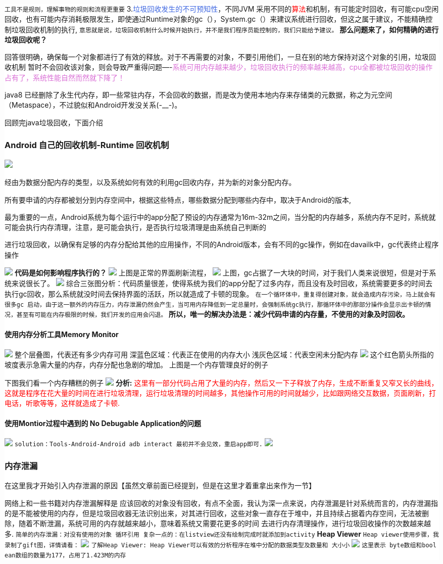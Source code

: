 ```工具不是规则，理解事物的规则和流程更重要```
3.<font color=#4169E1>垃圾回收发生的不可预知性</font>，不同JVM 采用不同的<font color=#FF0000>算法</font>和机制，有可能定时回收，有可能cpu空闲回收，也有可能内存消耗极限发生，即使通过Runtime对象的gc（），System.gc（）来建议系统进行回收，但这之属于建议，不能精确控制垃圾回收机制的执行,
```意思就是说，垃圾回收机制什么时候开始执行，并不是我们程序员能控制的，我们只能给予建议。```
**那么问题来了，如何精确的进行垃圾回收呢？**

回答很明确，确保每一个对象都进行了有效的释放。对于不再需要的对象，不要引用他们，一旦在别的地方保持对这个对象的引用，垃圾回收机制 暂时不会回收该对象，则会导致严重得问题—-<font color=#DA70D6>系统可用内存越来越少，垃圾回收执行的频率越来越高，cpu全都被垃圾回收的操作占有了，系统性能自然而然就下降了！</font>

java8 已经删除了永生代内存，即一些常驻内存，不会回收的数据，而是改为使用本地内存来存储类的元数据，称之为元空间（Metaspace），不过貌似和Android开发没关系(-__-)。

回顾完java垃圾回收，下面介绍
### Android 自己的回收机制-Runtime 回收机制
![](https://raw.githubusercontent.com/ShaunSheep/BlogGifRes/master/androidruntimeheap.png)

经由为数据分配内存的类型，以及系统如何有效的利用gc回收内存，并为新的对象分配内存。

所有要申请的内存都被划分到内存空间中，根据这些特点，哪些数据分配到哪些内存中，取决于Android的版本,

最为重要的一点，Android系统为每个运行中的app分配了预设的内存通常为16m-32m之间，当分配的内存越多，系统内存不足时，系统就可能会执行内存清理，注意，是可能会执行，是否执行垃圾清理是由系统自己判断的

进行垃圾回收，以确保有足够的内存分配给其他的应用操作，不同的Android版本，会有不同的gc操作，例如在davailk中，gc代表终止程序操作

![](https://raw.githubusercontent.com/ShaunSheep/BlogGifRes/master/%E7%A9%BA%E9%97%B4%E9%A2%84%E8%AE%BE%E5%A4%A7%E5%B0%8F.png)
**代码是如何影响程序执行的？**
![](https://raw.githubusercontent.com/ShaunSheep/BlogGifRes/master/gc1.png)
上图是正常的界面刷新流程，
![](https://raw.githubusercontent.com/ShaunSheep/BlogGifRes/master/gc2.png)
上图，gc占据了一大块的时间，对于我们人类来说很短，但是对于系统来说很长了。
![](https://raw.githubusercontent.com/ShaunSheep/BlogGifRes/master/gc3.png)
综合三张图分析：代码质量很差，使得系统为我们的app分配了过多内存，而且没有及时回收，系统需要更多的时间去执行gc回收，那么系统就没时间去保持界面的活跃，所以就造成了卡顿的现象。
```在一个循环体中，重复得创建对象，就会造成内存污染，马上就会有很多gc 启动，由于这一额外的内存压力，内存泄漏仍然会产生，当可用内存降低到一定总量时，会强制系统gc执行，那循环体中的那部分操作会显示出卡顿的情况，甚至有可能在内存极限的时候，我们开发的应用会闪退。```
**所以，唯一的解决办法是：减少代码申请的内存量，不使用的对象及时回收。**
#### 使用内存分析工具Memory Monitor
![](https://raw.githubusercontent.com/ShaunSheep/BlogGifRes/master/gc4.png)
整个层叠图，代表还有多少内存可用 
深蓝色区域：代表正在使用的内存大小 
浅灰色区域：代表空闲未分配内存
![](https://raw.githubusercontent.com/ShaunSheep/BlogGifRes/master/gc5.png)
这个红色箭头所指的坡度表示急需大量的内存，内存分配也急剧的增加。 
上图是一个内存管理良好的例子

下图我们看一个内存糟糕的例子
![](https://raw.githubusercontent.com/ShaunSheep/BlogGifRes/master/gc6.png)
**分析:**
<font color=#FF0000>这里有一部分代码占用了大量的内存，然后又一下子释放了内存，生成不断重复又窄又长的曲线，这就是程序在花大量的时间在进行垃圾清理，运行垃圾清理的时间越多，其他操作可用的时间就越少，比如跟网络交互数据，页面刷新，打电话，听歌等等，这样就造成了卡顿.</font>
#### 使用Montior过程中遇到的 No Debugable Application的问题
![](https://raw.githubusercontent.com/ShaunSheep/BlogGifRes/master/montior.png)
```solution：Tools-Android-Android adb interact 最初并不会见效，重启app即可.```
![](https://raw.githubusercontent.com/ShaunSheep/BlogGifRes/master/montior2.png)
### 内存泄漏
在这里我才开始引入内存泄漏的原因【虽然文章前面已经提到，但是在这里才着重拿出来作为一节】

网络上和一些书籍对内存泄漏解释是 应该回收的对象没有回收，有点不全面，我认为深一点来说，内存泄漏是针对系统而言的，内存泄漏指的是不能被使用的内存，但是垃圾回收器无法识别出来，对其进行回收，这些对象一直存在于堆中，并且持续占据着内存空间，无法被删除，随着不断泄漏，系统可用的内存就越来越小，意味着系统又需要花更多的时间 去进行内存清理操作，进行垃圾回收操作的次数越来越多.
```简单的内存泄漏：对没有使用的对象 循环引用 复杂一点的：在listview还没有绘制完成时就添加到activity```
**Heap Viewer**
```Heap viewer使用步骤，我录制了gift图，详情请看：```
![](https://raw.githubusercontent.com/ShaunSheep/BlogGifRes/master/heapviewer.gif)
```了解Heap Viewer: Heap Viewer可以有效的分析程序在堆中分配的数据类型及数量和 大小小```
![](http://img.blog.csdn.net/20160601160253124)
```这里表示 byte数组和boolean数组的数量为177，占用了1.423M的内存```
```